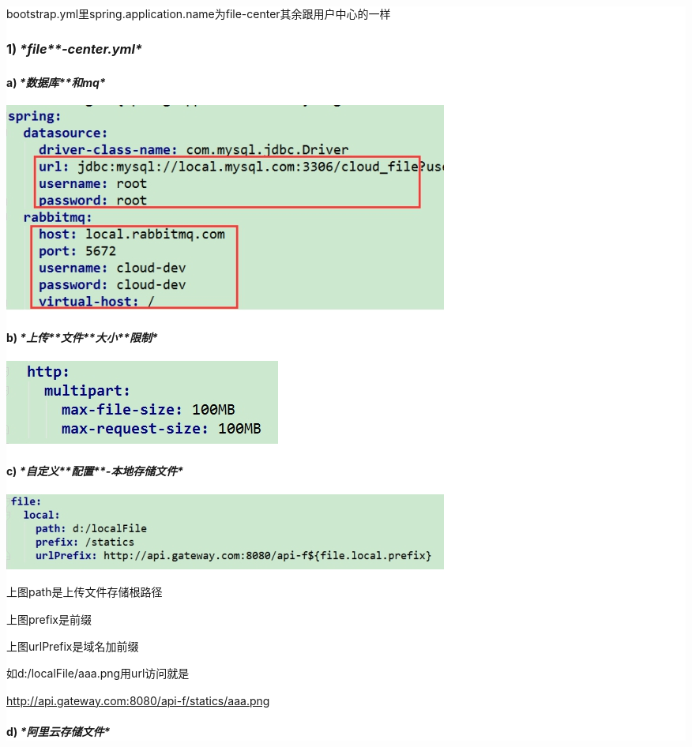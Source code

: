 bootstrap.yml里spring.application.name为file-center其余跟用户中心的一样

### **1)** ***\*file\*******\*-center.yml\****

#### **a)** ***\*数据库\*******\*和mq\****

![img](./img/wps53.jpg) 

#### **b)** ***\*上传\*******\*文件\*******\*大小\*******\*限制\****

![img](./img/wps54.jpg) 

#### **c)** ***\*自定义\*******\*配置\*******\*-本地存储文件\****

![img](./img/wps55.jpg) 

上图path是上传文件存储根路径

上图prefix是前缀

上图urlPrefix是域名加前缀

如d:/localFile/aaa.png用url访问就是

http://api.gateway.com:8080/api-f/statics/aaa.png

#### **d)** ***\*阿里云存储文件\****
